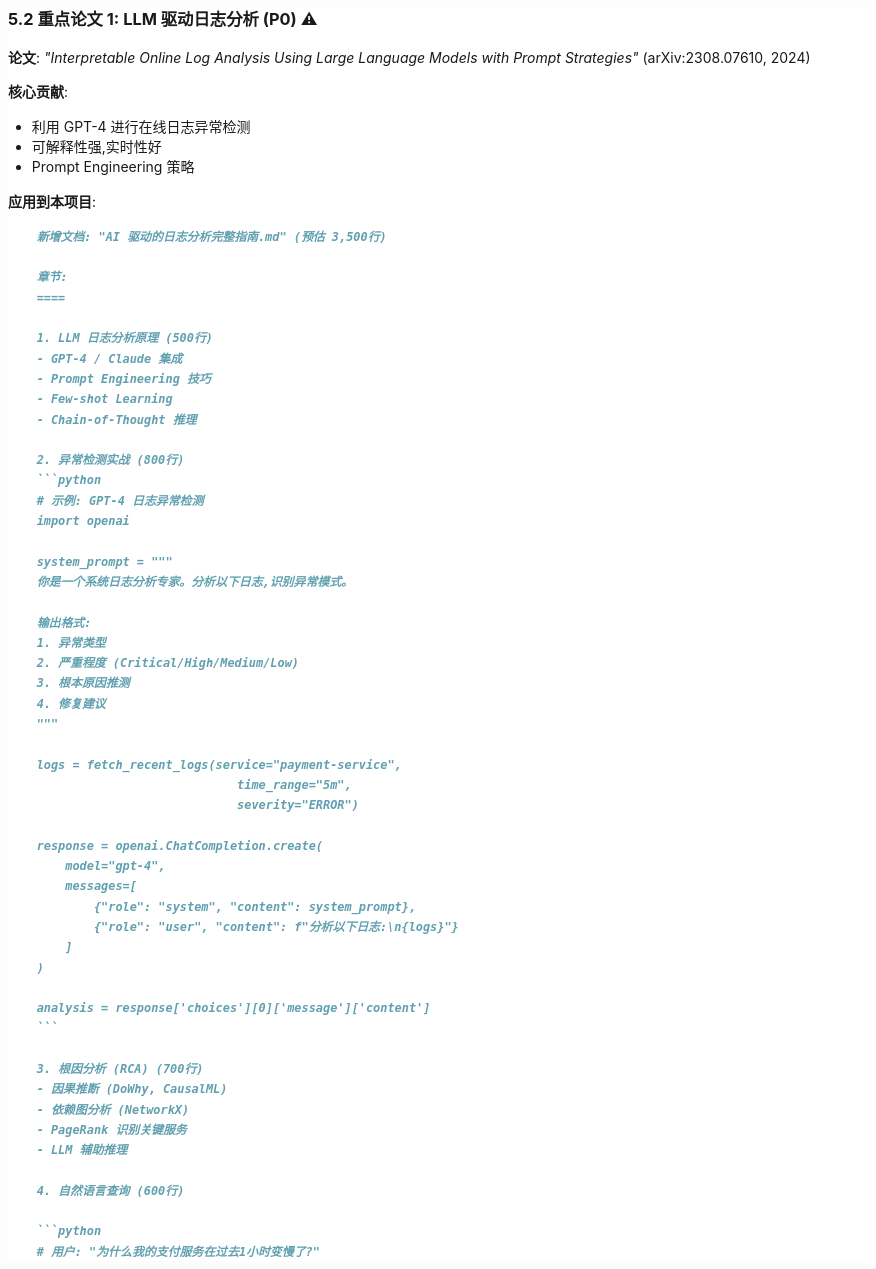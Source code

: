 ### 5.2 重点论文 1: LLM 驱动日志分析 (P0) ⚠️

**论文**: *"Interpretable Online Log Analysis Using Large Language Models with Prompt Strategies"* (arXiv:2308.07610, 2024)

**核心贡献**:

- 利用 GPT-4 进行在线日志异常检测
- 可解释性强,实时性好
- Prompt Engineering 策略

**应用到本项目**:

```markdown
    新增文档: "AI 驱动的日志分析完整指南.md" (预估 3,500行)

    章节:
    ====

    1. LLM 日志分析原理 (500行)
    - GPT-4 / Claude 集成
    - Prompt Engineering 技巧
    - Few-shot Learning
    - Chain-of-Thought 推理

    2. 异常检测实战 (800行)
    ```python
    # 示例: GPT-4 日志异常检测
    import openai
    
    system_prompt = """
    你是一个系统日志分析专家。分析以下日志,识别异常模式。
    
    输出格式:
    1. 异常类型
    2. 严重程度 (Critical/High/Medium/Low)
    3. 根本原因推测
    4. 修复建议
    """
    
    logs = fetch_recent_logs(service="payment-service", 
                                time_range="5m",
                                severity="ERROR")
    
    response = openai.ChatCompletion.create(
        model="gpt-4",
        messages=[
            {"role": "system", "content": system_prompt},
            {"role": "user", "content": f"分析以下日志:\n{logs}"}
        ]
    )
    
    analysis = response['choices'][0]['message']['content']
    ```

    3. 根因分析 (RCA) (700行)
    - 因果推断 (DoWhy, CausalML)
    - 依赖图分析 (NetworkX)
    - PageRank 识别关键服务
    - LLM 辅助推理

    4. 自然语言查询 (600行)

    ```python
    # 用户: "为什么我的支付服务在过去1小时变慢了?"
```